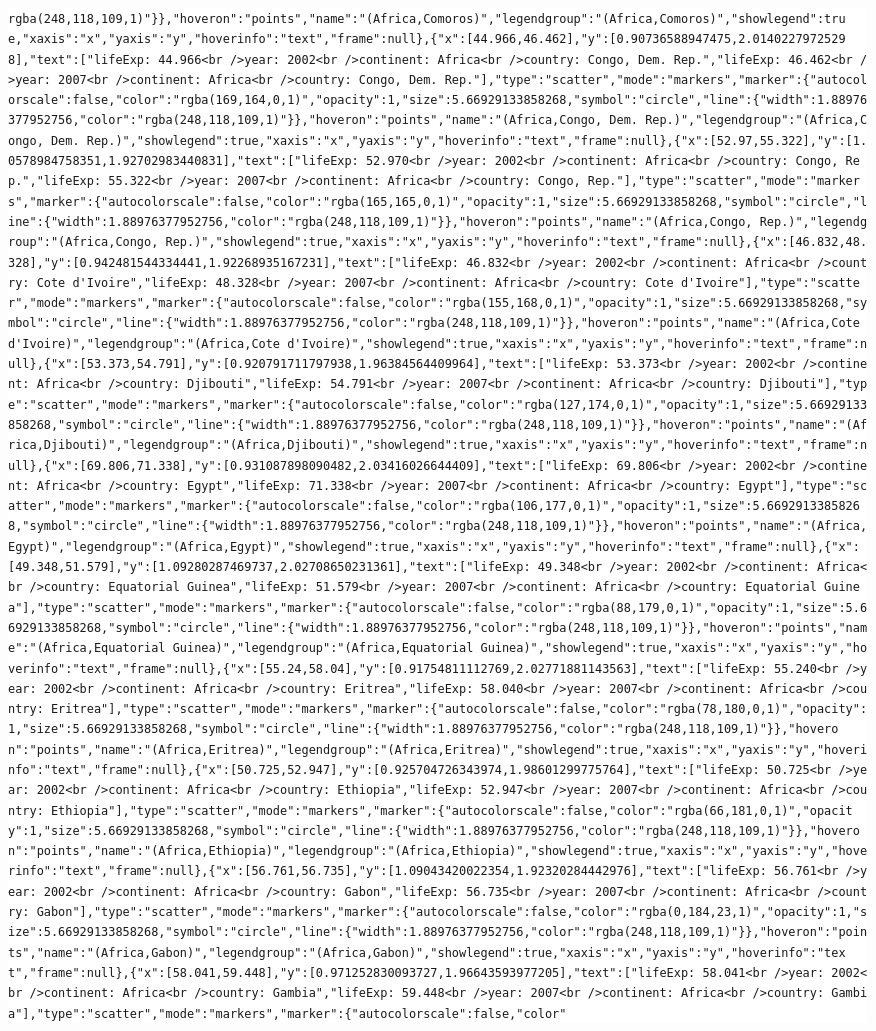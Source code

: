 ```{=html}
rgba(248,118,109,1)"}},"hoveron":"points","name":"(Africa,Comoros)","legendgroup":"(Africa,Comoros)","showlegend":true,"xaxis":"x","yaxis":"y","hoverinfo":"text","frame":null},{"x":[44.966,46.462],"y":[0.90736588947475,2.01402279725298],"text":["lifeExp: 44.966<br />year: 2002<br />continent: Africa<br />country: Congo, Dem. Rep.","lifeExp: 46.462<br />year: 2007<br />continent: Africa<br />country: Congo, Dem. Rep."],"type":"scatter","mode":"markers","marker":{"autocolorscale":false,"color":"rgba(169,164,0,1)","opacity":1,"size":5.66929133858268,"symbol":"circle","line":{"width":1.88976377952756,"color":"rgba(248,118,109,1)"}},"hoveron":"points","name":"(Africa,Congo, Dem. Rep.)","legendgroup":"(Africa,Congo, Dem. Rep.)","showlegend":true,"xaxis":"x","yaxis":"y","hoverinfo":"text","frame":null},{"x":[52.97,55.322],"y":[1.0578984758351,1.92702983440831],"text":["lifeExp: 52.970<br />year: 2002<br />continent: Africa<br />country: Congo, Rep.","lifeExp: 55.322<br />year: 2007<br />continent: Africa<br />country: Congo, Rep."],"type":"scatter","mode":"markers","marker":{"autocolorscale":false,"color":"rgba(165,165,0,1)","opacity":1,"size":5.66929133858268,"symbol":"circle","line":{"width":1.88976377952756,"color":"rgba(248,118,109,1)"}},"hoveron":"points","name":"(Africa,Congo, Rep.)","legendgroup":"(Africa,Congo, Rep.)","showlegend":true,"xaxis":"x","yaxis":"y","hoverinfo":"text","frame":null},{"x":[46.832,48.328],"y":[0.942481544334441,1.92268935167231],"text":["lifeExp: 46.832<br />year: 2002<br />continent: Africa<br />country: Cote d'Ivoire","lifeExp: 48.328<br />year: 2007<br />continent: Africa<br />country: Cote d'Ivoire"],"type":"scatter","mode":"markers","marker":{"autocolorscale":false,"color":"rgba(155,168,0,1)","opacity":1,"size":5.66929133858268,"symbol":"circle","line":{"width":1.88976377952756,"color":"rgba(248,118,109,1)"}},"hoveron":"points","name":"(Africa,Cote d'Ivoire)","legendgroup":"(Africa,Cote d'Ivoire)","showlegend":true,"xaxis":"x","yaxis":"y","hoverinfo":"text","frame":null},{"x":[53.373,54.791],"y":[0.920791711797938,1.96384564409964],"text":["lifeExp: 53.373<br />year: 2002<br />continent: Africa<br />country: Djibouti","lifeExp: 54.791<br />year: 2007<br />continent: Africa<br />country: Djibouti"],"type":"scatter","mode":"markers","marker":{"autocolorscale":false,"color":"rgba(127,174,0,1)","opacity":1,"size":5.66929133858268,"symbol":"circle","line":{"width":1.88976377952756,"color":"rgba(248,118,109,1)"}},"hoveron":"points","name":"(Africa,Djibouti)","legendgroup":"(Africa,Djibouti)","showlegend":true,"xaxis":"x","yaxis":"y","hoverinfo":"text","frame":null},{"x":[69.806,71.338],"y":[0.931087898090482,2.03416026644409],"text":["lifeExp: 69.806<br />year: 2002<br />continent: Africa<br />country: Egypt","lifeExp: 71.338<br />year: 2007<br />continent: Africa<br />country: Egypt"],"type":"scatter","mode":"markers","marker":{"autocolorscale":false,"color":"rgba(106,177,0,1)","opacity":1,"size":5.66929133858268,"symbol":"circle","line":{"width":1.88976377952756,"color":"rgba(248,118,109,1)"}},"hoveron":"points","name":"(Africa,Egypt)","legendgroup":"(Africa,Egypt)","showlegend":true,"xaxis":"x","yaxis":"y","hoverinfo":"text","frame":null},{"x":[49.348,51.579],"y":[1.09280287469737,2.02708650231361],"text":["lifeExp: 49.348<br />year: 2002<br />continent: Africa<br />country: Equatorial Guinea","lifeExp: 51.579<br />year: 2007<br />continent: Africa<br />country: Equatorial Guinea"],"type":"scatter","mode":"markers","marker":{"autocolorscale":false,"color":"rgba(88,179,0,1)","opacity":1,"size":5.66929133858268,"symbol":"circle","line":{"width":1.88976377952756,"color":"rgba(248,118,109,1)"}},"hoveron":"points","name":"(Africa,Equatorial Guinea)","legendgroup":"(Africa,Equatorial Guinea)","showlegend":true,"xaxis":"x","yaxis":"y","hoverinfo":"text","frame":null},{"x":[55.24,58.04],"y":[0.91754811112769,2.02771881143563],"text":["lifeExp: 55.240<br />year: 2002<br />continent: Africa<br />country: Eritrea","lifeExp: 58.040<br />year: 2007<br />continent: Africa<br />country: Eritrea"],"type":"scatter","mode":"markers","marker":{"autocolorscale":false,"color":"rgba(78,180,0,1)","opacity":1,"size":5.66929133858268,"symbol":"circle","line":{"width":1.88976377952756,"color":"rgba(248,118,109,1)"}},"hoveron":"points","name":"(Africa,Eritrea)","legendgroup":"(Africa,Eritrea)","showlegend":true,"xaxis":"x","yaxis":"y","hoverinfo":"text","frame":null},{"x":[50.725,52.947],"y":[0.925704726343974,1.98601299775764],"text":["lifeExp: 50.725<br />year: 2002<br />continent: Africa<br />country: Ethiopia","lifeExp: 52.947<br />year: 2007<br />continent: Africa<br />country: Ethiopia"],"type":"scatter","mode":"markers","marker":{"autocolorscale":false,"color":"rgba(66,181,0,1)","opacity":1,"size":5.66929133858268,"symbol":"circle","line":{"width":1.88976377952756,"color":"rgba(248,118,109,1)"}},"hoveron":"points","name":"(Africa,Ethiopia)","legendgroup":"(Africa,Ethiopia)","showlegend":true,"xaxis":"x","yaxis":"y","hoverinfo":"text","frame":null},{"x":[56.761,56.735],"y":[1.09043420022354,1.92320284442976],"text":["lifeExp: 56.761<br />year: 2002<br />continent: Africa<br />country: Gabon","lifeExp: 56.735<br />year: 2007<br />continent: Africa<br />country: Gabon"],"type":"scatter","mode":"markers","marker":{"autocolorscale":false,"color":"rgba(0,184,23,1)","opacity":1,"size":5.66929133858268,"symbol":"circle","line":{"width":1.88976377952756,"color":"rgba(248,118,109,1)"}},"hoveron":"points","name":"(Africa,Gabon)","legendgroup":"(Africa,Gabon)","showlegend":true,"xaxis":"x","yaxis":"y","hoverinfo":"text","frame":null},{"x":[58.041,59.448],"y":[0.971252830093727,1.96643593977205],"text":["lifeExp: 58.041<br />year: 2002<br />continent: Africa<br />country: Gambia","lifeExp: 59.448<br />year: 2007<br />continent: Africa<br />country: Gambia"],"type":"scatter","mode":"markers","marker":{"autocolorscale":false,"color"
```